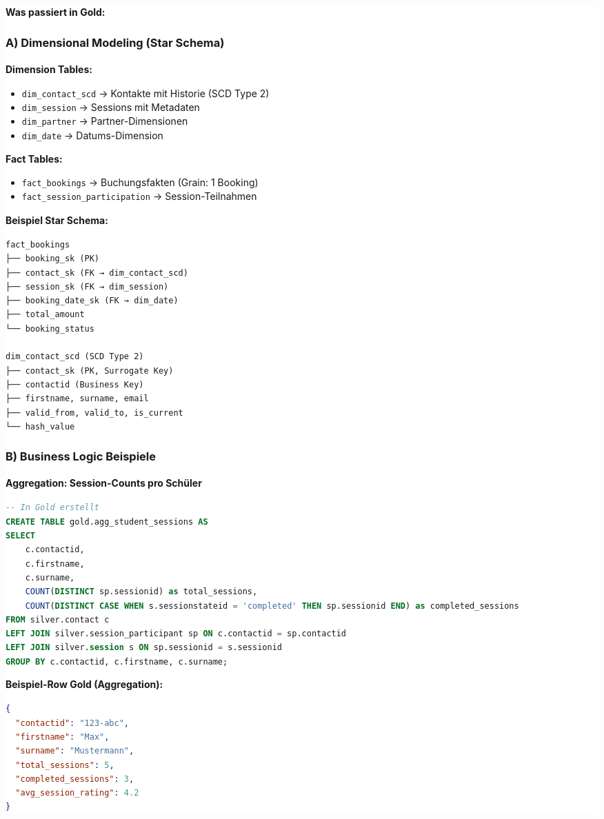 **Was passiert in Gold:**

### A) Dimensional Modeling (Star Schema)

**Dimension Tables:**
- `dim_contact_scd` → Kontakte mit Historie (SCD Type 2)
- `dim_session` → Sessions mit Metadaten
- `dim_partner` → Partner-Dimensionen
- `dim_date` → Datums-Dimension

**Fact Tables:**
- `fact_bookings` → Buchungsfakten (Grain: 1 Booking)
- `fact_session_participation` → Session-Teilnahmen

**Beispiel Star Schema:**
```
fact_bookings
├── booking_sk (PK)
├── contact_sk (FK → dim_contact_scd)
├── session_sk (FK → dim_session)
├── booking_date_sk (FK → dim_date)
├── total_amount
└── booking_status

dim_contact_scd (SCD Type 2)
├── contact_sk (PK, Surrogate Key)
├── contactid (Business Key)
├── firstname, surname, email
├── valid_from, valid_to, is_current
└── hash_value
```

### B) Business Logic Beispiele

**Aggregation: Session-Counts pro Schüler**
```sql
-- In Gold erstellt
CREATE TABLE gold.agg_student_sessions AS
SELECT 
    c.contactid,
    c.firstname,
    c.surname,
    COUNT(DISTINCT sp.sessionid) as total_sessions,
    COUNT(DISTINCT CASE WHEN s.sessionstateid = 'completed' THEN sp.sessionid END) as completed_sessions
FROM silver.contact c
LEFT JOIN silver.session_participant sp ON c.contactid = sp.contactid
LEFT JOIN silver.session s ON sp.sessionid = s.sessionid
GROUP BY c.contactid, c.firstname, c.surname;
```

**Beispiel-Row Gold (Aggregation):**
```json
{
  "contactid": "123-abc",
  "firstname": "Max",
  "surname": "Mustermann",
  "total_sessions": 5,
  "completed_sessions": 3,
  "avg_session_rating": 4.2
}
```
